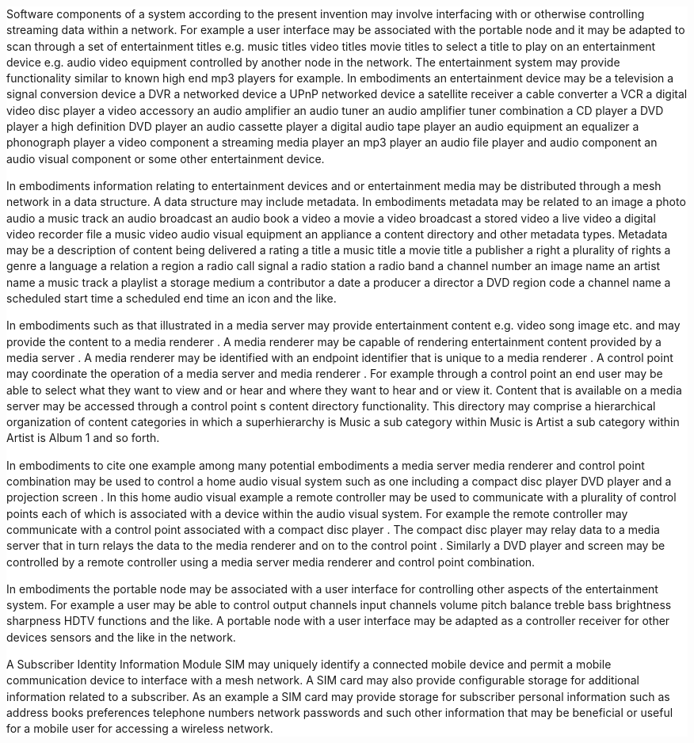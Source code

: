 Software components of a system according to the present invention may involve interfacing with or otherwise controlling streaming data within a network. For example a user interface may be associated with the portable node and it may be adapted to scan through a set of entertainment titles e.g. music titles video titles movie titles to select a title to play on an entertainment device e.g. audio video equipment controlled by another node in the network. The entertainment system may provide functionality similar to known high end mp3 players for example. In embodiments an entertainment device may be a television a signal conversion device a DVR a networked device a UPnP networked device a satellite receiver a cable converter a VCR a digital video disc player a video accessory an audio amplifier an audio tuner an audio amplifier tuner combination a CD player a DVD player a high definition DVD player an audio cassette player a digital audio tape player an audio equipment an equalizer a phonograph player a video component a streaming media player an mp3 player an audio file player and audio component an audio visual component or some other entertainment device.

In embodiments information relating to entertainment devices and or entertainment media may be distributed through a mesh network in a data structure. A data structure may include metadata. In embodiments metadata may be related to an image a photo audio a music track an audio broadcast an audio book a video a movie a video broadcast a stored video a live video a digital video recorder file a music video audio visual equipment an appliance a content directory and other metadata types. Metadata may be a description of content being delivered a rating a title a music title a movie title a publisher a right a plurality of rights a genre a language a relation a region a radio call signal a radio station a radio band a channel number an image name an artist name a music track a playlist a storage medium a contributor a date a producer a director a DVD region code a channel name a scheduled start time a scheduled end time an icon and the like.

In embodiments such as that illustrated in a media server may provide entertainment content e.g. video song image etc. and may provide the content to a media renderer . A media renderer may be capable of rendering entertainment content provided by a media server . A media renderer may be identified with an endpoint identifier that is unique to a media renderer . A control point may coordinate the operation of a media server and media renderer . For example through a control point an end user may be able to select what they want to view and or hear and where they want to hear and or view it. Content that is available on a media server may be accessed through a control point s content directory functionality. This directory may comprise a hierarchical organization of content categories in which a superhierarchy is Music a sub category within Music is Artist a sub category within Artist is Album 1 and so forth.

In embodiments to cite one example among many potential embodiments a media server media renderer and control point combination may be used to control a home audio visual system such as one including a compact disc player DVD player and a projection screen . In this home audio visual example a remote controller may be used to communicate with a plurality of control points each of which is associated with a device within the audio visual system. For example the remote controller may communicate with a control point associated with a compact disc player . The compact disc player may relay data to a media server that in turn relays the data to the media renderer and on to the control point . Similarly a DVD player and screen may be controlled by a remote controller using a media server media renderer and control point combination.

In embodiments the portable node may be associated with a user interface for controlling other aspects of the entertainment system. For example a user may be able to control output channels input channels volume pitch balance treble bass brightness sharpness HDTV functions and the like. A portable node with a user interface may be adapted as a controller receiver for other devices sensors and the like in the network.

A Subscriber Identity Information Module SIM may uniquely identify a connected mobile device and permit a mobile communication device to interface with a mesh network. A SIM card may also provide configurable storage for additional information related to a subscriber. As an example a SIM card may provide storage for subscriber personal information such as address books preferences telephone numbers network passwords and such other information that may be beneficial or useful for a mobile user for accessing a wireless network.
